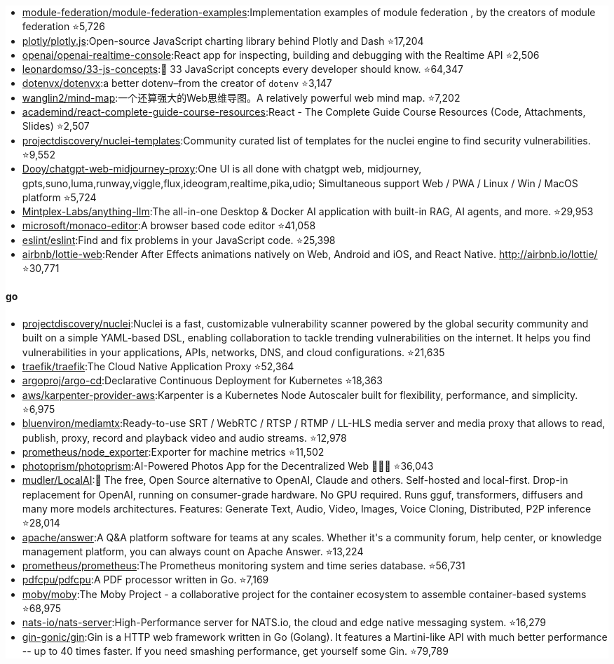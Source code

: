 * [module-federation/module-federation-examples](https://github.com/module-federation/module-federation-examples):Implementation examples of module federation , by the creators of module federation ⭐5,726
* [plotly/plotly.js](https://github.com/plotly/plotly.js):Open-source JavaScript charting library behind Plotly and Dash ⭐17,204
* [openai/openai-realtime-console](https://github.com/openai/openai-realtime-console):React app for inspecting, building and debugging with the Realtime API ⭐2,506
* [leonardomso/33-js-concepts](https://github.com/leonardomso/33-js-concepts):📜 33 JavaScript concepts every developer should know. ⭐64,347
* [dotenvx/dotenvx](https://github.com/dotenvx/dotenvx):a better dotenv–from the creator of `dotenv` ⭐3,147
* [wanglin2/mind-map](https://github.com/wanglin2/mind-map):一个还算强大的Web思维导图。A relatively powerful web mind map. ⭐7,202
* [academind/react-complete-guide-course-resources](https://github.com/academind/react-complete-guide-course-resources):React - The Complete Guide Course Resources (Code, Attachments, Slides) ⭐2,507
* [projectdiscovery/nuclei-templates](https://github.com/projectdiscovery/nuclei-templates):Community curated list of templates for the nuclei engine to find security vulnerabilities. ⭐9,552
* [Dooy/chatgpt-web-midjourney-proxy](https://github.com/Dooy/chatgpt-web-midjourney-proxy):One UI is all done with chatgpt web, midjourney, gpts,suno,luma,runway,viggle,flux,ideogram,realtime,pika,udio; Simultaneous support Web / PWA / Linux / Win / MacOS platform ⭐5,724
* [Mintplex-Labs/anything-llm](https://github.com/Mintplex-Labs/anything-llm):The all-in-one Desktop & Docker AI application with built-in RAG, AI agents, and more. ⭐29,953
* [microsoft/monaco-editor](https://github.com/microsoft/monaco-editor):A browser based code editor ⭐41,058
* [eslint/eslint](https://github.com/eslint/eslint):Find and fix problems in your JavaScript code. ⭐25,398
* [airbnb/lottie-web](https://github.com/airbnb/lottie-web):Render After Effects animations natively on Web, Android and iOS, and React Native. http://airbnb.io/lottie/ ⭐30,771

#### go
* [projectdiscovery/nuclei](https://github.com/projectdiscovery/nuclei):Nuclei is a fast, customizable vulnerability scanner powered by the global security community and built on a simple YAML-based DSL, enabling collaboration to tackle trending vulnerabilities on the internet. It helps you find vulnerabilities in your applications, APIs, networks, DNS, and cloud configurations. ⭐21,635
* [traefik/traefik](https://github.com/traefik/traefik):The Cloud Native Application Proxy ⭐52,364
* [argoproj/argo-cd](https://github.com/argoproj/argo-cd):Declarative Continuous Deployment for Kubernetes ⭐18,363
* [aws/karpenter-provider-aws](https://github.com/aws/karpenter-provider-aws):Karpenter is a Kubernetes Node Autoscaler built for flexibility, performance, and simplicity. ⭐6,975
* [bluenviron/mediamtx](https://github.com/bluenviron/mediamtx):Ready-to-use SRT / WebRTC / RTSP / RTMP / LL-HLS media server and media proxy that allows to read, publish, proxy, record and playback video and audio streams. ⭐12,978
* [prometheus/node_exporter](https://github.com/prometheus/node_exporter):Exporter for machine metrics ⭐11,502
* [photoprism/photoprism](https://github.com/photoprism/photoprism):AI-Powered Photos App for the Decentralized Web 🌈💎✨ ⭐36,043
* [mudler/LocalAI](https://github.com/mudler/LocalAI):🤖 The free, Open Source alternative to OpenAI, Claude and others. Self-hosted and local-first. Drop-in replacement for OpenAI, running on consumer-grade hardware. No GPU required. Runs gguf, transformers, diffusers and many more models architectures. Features: Generate Text, Audio, Video, Images, Voice Cloning, Distributed, P2P inference ⭐28,014
* [apache/answer](https://github.com/apache/answer):A Q&A platform software for teams at any scales. Whether it's a community forum, help center, or knowledge management platform, you can always count on Apache Answer. ⭐13,224
* [prometheus/prometheus](https://github.com/prometheus/prometheus):The Prometheus monitoring system and time series database. ⭐56,731
* [pdfcpu/pdfcpu](https://github.com/pdfcpu/pdfcpu):A PDF processor written in Go. ⭐7,169
* [moby/moby](https://github.com/moby/moby):The Moby Project - a collaborative project for the container ecosystem to assemble container-based systems ⭐68,975
* [nats-io/nats-server](https://github.com/nats-io/nats-server):High-Performance server for NATS.io, the cloud and edge native messaging system. ⭐16,279
* [gin-gonic/gin](https://github.com/gin-gonic/gin):Gin is a HTTP web framework written in Go (Golang). It features a Martini-like API with much better performance -- up to 40 times faster. If you need smashing performance, get yourself some Gin. ⭐79,789